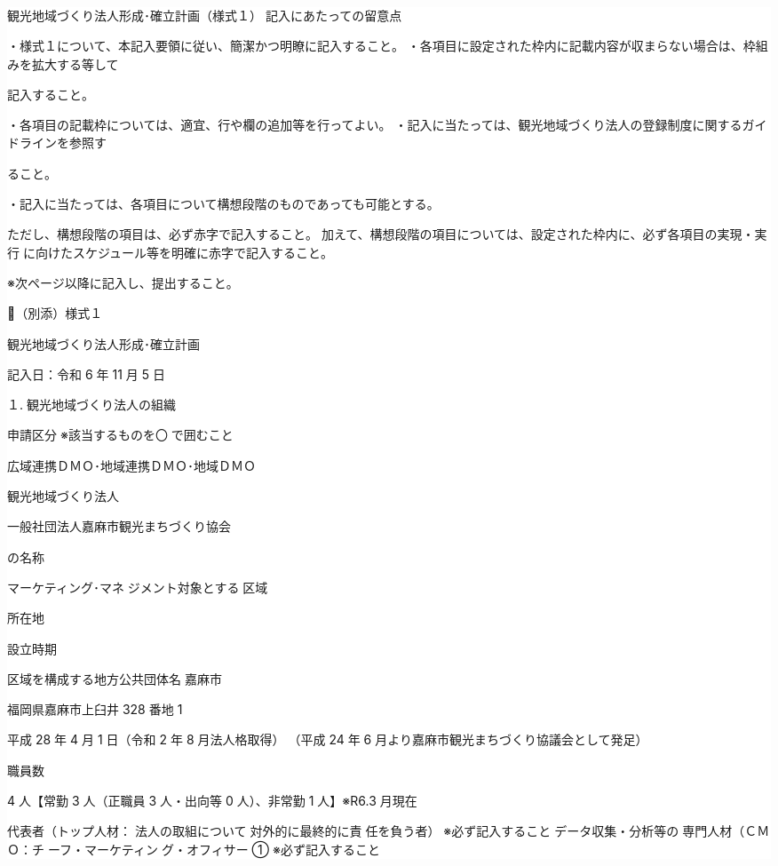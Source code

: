 観光地域づくり法人形成･確立計画（様式１）
記入にあたっての留意点

・様式１について、本記入要領に従い、簡潔かつ明瞭に記入すること。
・各項目に設定された枠内に記載内容が収まらない場合は、枠組みを拡大する等して

記入すること。

・各項目の記載枠については、適宜、行や欄の追加等を行ってよい。
・記入に当たっては、観光地域づくり法人の登録制度に関するガイドラインを参照す

ること。

・記入に当たっては、各項目について構想段階のものであっても可能とする。

ただし、構想段階の項目は、必ず赤字で記入すること。
加えて、構想段階の項目については、設定された枠内に、必ず各項目の実現・実行
に向けたスケジュール等を明確に赤字で記入すること。

※次ページ以降に記入し、提出すること。

（別添）様式１

観光地域づくり法人形成･確立計画

記入日：令和 6 年 11 月 5 日

１. 観光地域づくり法人の組織

申請区分
※該当するものを〇
で囲むこと

広域連携ＤＭＯ･地域連携ＤＭＯ･地域ＤＭＯ

観光地域づくり法人

一般社団法人嘉麻市観光まちづくり協会

の名称

マーケティング･マネ
ジメント対象とする
区域

所在地

設立時期

区域を構成する地方公共団体名
嘉麻市

福岡県嘉麻市上臼井 328 番地 1

平成 28 年 4 月 1 日（令和 2 年 8 月法人格取得）
（平成 24 年 6 月より嘉麻市観光まちづくり協議会として発足）

職員数

4 人【常勤 3 人（正職員 3 人・出向等 0 人）、非常勤 1 人】※R6.3 月現在

代表者（トップ人材：
法人の取組について
対外的に最終的に責
任を負う者）
※必ず記入すること
データ収集・分析等の
専門人材（ＣＭＯ：チ
ーフ・マーケティン
グ・オフィサー  ①
※必ず記入すること
